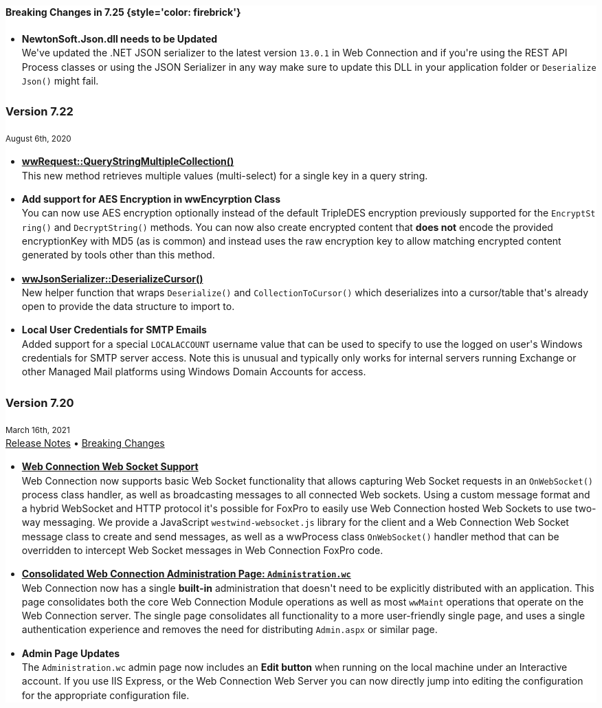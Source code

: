 #### Breaking Changes in 7.25 {style='color: firebrick'}

* **NewtonSoft.Json.dll needs to be Updated**  
We've updated the .NET JSON serializer to the latest version `13.0.1` in Web Connection and if you're using the REST API Process classes or using the JSON Serializer in any way make sure to update this DLL in your application folder or `DeserializeJson()` might fail.


### Version 7.22 
<small>August 6th, 2020</small>  

* **[wwRequest::QueryStringMultipleCollection()](VFPS://Topic/_6260PQ6K2)**  
This new method retrieves multiple values (multi-select) for a single key in a query string. 

* **Add support for AES Encryption in wwEncyrption Class**  
You can now use AES encryption optionally instead of the default TripleDES encryption previously supported for the `EncryptString()` and `DecryptString()` methods. You can now also create encrypted content that **does not** encode the provided encryptionKey with MD5 (as is common) and instead uses the raw encryption key to allow matching encrypted content generated by tools other than this method.

* **[wwJsonSerializer::DeserializeCursor()](VFPS://Topic/_3N51EFR1D)**  
New helper function that wraps `Deserialize()` and `CollectionToCursor()` which deserializes into a cursor/table that's already open to provide the data structure to import to.

* **Local User Credentials for SMTP Emails**  
Added support for a special `LOCALACCOUNT` username value that can be used to specify to use the logged on user's Windows credentials for SMTP server access. Note this is unusual and typically only works for internal servers running Exchange or other Managed Mail platforms using Windows Domain Accounts for access.

### Version 7.20
<small>March 16th, 2021</small>  
[Release Notes](https://west-wind.com/wconnect/weblog/ShowEntry.blog?id=9166) &bull; [Breaking Changes](#breaking-changes-in-7.20)

* **[Web Connection Web Socket Support](VFPS://Topic/_600118EDC)**  
Web Connection now supports basic Web Socket functionality that allows capturing Web Socket requests in an `OnWebSocket()` process class handler, as well as broadcasting messages to all connected Web sockets. Using a custom message format and a hybrid WebSocket and HTTP protocol it's possible for FoxPro to easily use Web Connection hosted Web Sockets to use two-way messaging. We provide a JavaScript `westwind-websocket.js` library for the client and a Web Connection Web Socket message class to create and send messages, as well as a wwProcess class `OnWebSocket()` handler method that can be overridden to intercept Web Socket messages in Web Connection FoxPro code.

* **[Consolidated Web Connection Administration Page: `Administration.wc`](VFPS://Topic/_sb4193pb9.htm)**  
Web Connection now has a single **built-in** administration that doesn't need to be explicitly distributed with an application. This page consolidates both the core Web Connection Module operations as well as most `wwMaint` operations that operate on the Web Connection server. The single page consolidates all functionality to a more user-friendly single page, and uses a single authentication experience and removes the need for distributing `Admin.aspx` or similar page.

* **Admin Page Updates**  
The `Administration.wc` admin page now includes an **Edit button** when running on the local machine under an Interactive account. If you use IIS Express, or the Web Connection Web Server you can now directly jump into editing the configuration for the appropriate configuration file.
